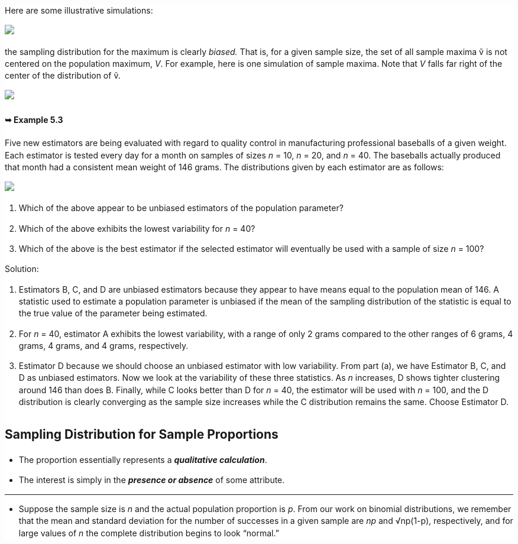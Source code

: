 Here are some illustrative simulations:

![](https://knowt-user-attachments.s3.amazonaws.com/ea9420e6f49049f4981049c14b13a747.jpeg)

the sampling distribution for the maximum is clearly _biased._ That is, for a given sample size, the set of all sample maxima ṽ is not centered on the population maximum, _V_. For example, here is one simulation of sample maxima. Note that _V_ falls far right of the center of the distribution of ṽ.

![](https://knowt-user-attachments.s3.amazonaws.com/31a0d6343fe14810969445c9acf4539d.jpeg)

#### ➥ **Example 5.3**

Five new estimators are being evaluated with regard to quality control in manufacturing professional baseballs of a given weight. Each estimator is tested every day for a month on samples of sizes _n_ = 10, _n_ = 20, and _n_ = 40. The baseballs actually produced that month had a consistent mean weight of 146 grams. The distributions given by each estimator are as follows:

![](https://knowt-user-attachments.s3.amazonaws.com/acd4f47f168b4bdbb4156df9f3a036b3.jpeg)

1. Which of the above appear to be unbiased estimators of the population parameter?
    
2. Which of the above exhibits the lowest variability for _n_ = 40?
    
3. Which of the above is the best estimator if the selected estimator will eventually be used with a sample of size _n_ = 100?
    

Solution:

1. Estimators B, C, and D are unbiased estimators because they appear to have means equal to the population mean of 146. A statistic used to estimate a population parameter is unbiased if the mean of the sampling distribution of the statistic is equal to the true value of the parameter being estimated.
    
2. For _n_ = 40, estimator A exhibits the lowest variability, with a range of only 2 grams compared to the other ranges of 6 grams, 4 grams, 4 grams, and 4 grams, respectively.
    
3. Estimator D because we should choose an unbiased estimator with low variability. From part (a), we have Estimator B, C, and D as unbiased estimators. Now we look at the variability of these three statistics. As _n_ increases, D shows tighter clustering around 146 than does B. Finally, while C looks better than D for _n_ = 40, the estimator will be used with _n_ = 100, and the D distribution is clearly converging as the sample size increases while the C distribution remains the same. Choose Estimator D.
    

## Sampling Distribution for Sample Proportions

- The proportion essentially represents a **_qualitative calculation_**.
    
- The interest is simply in the **_presence or absence_** of some attribute.
    

---

- Suppose the sample size is _n_ and the actual population proportion is _p_. From our work on binomial distributions, we remember that the mean and standard deviation for the number of successes in a given sample are _np_ and √np(1-p), respectively, and for large values of _n_ the complete distribution begins to look “normal.”
    